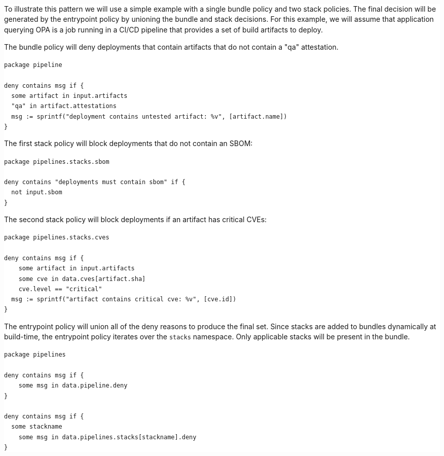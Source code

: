 To illustrate this pattern we will use a simple example with a single bundle policy and two stack policies. The final decision will be generated by the entrypoint policy by unioning the bundle and stack decisions. For this example, we will assume that application querying OPA is a job running in a CI/CD pipeline that provides a set of build artifacts to deploy.

The bundle policy will deny deployments that contain artifacts that do not contain a "qa" attestation.

```rego
package pipeline

deny contains msg if {
  some artifact in input.artifacts
  "qa" in artifact.attestations
  msg := sprintf("deployment contains untested artifact: %v", [artifact.name])
}
```

The first stack policy will block deployments that do not contain an SBOM:

```rego
package pipelines.stacks.sbom

deny contains "deployments must contain sbom" if {
  not input.sbom
}
```

The second stack policy will block deployments if an artifact has critical CVEs:

```rego
package pipelines.stacks.cves

deny contains msg if {
    some artifact in input.artifacts
    some cve in data.cves[artifact.sha]
    cve.level == "critical"
  msg := sprintf("artifact contains critical cve: %v", [cve.id])
}
```

The entrypoint policy will union all of the deny reasons to produce the final set. Since stacks are added to bundles dynamically at build-time, the entrypoint policy iterates over the `stacks` namespace. Only applicable stacks will be present in the bundle.

```rego
package pipelines

deny contains msg if {
    some msg in data.pipeline.deny
}

deny contains msg if {
  some stackname
	some msg in data.pipelines.stacks[stackname].deny
}
```
